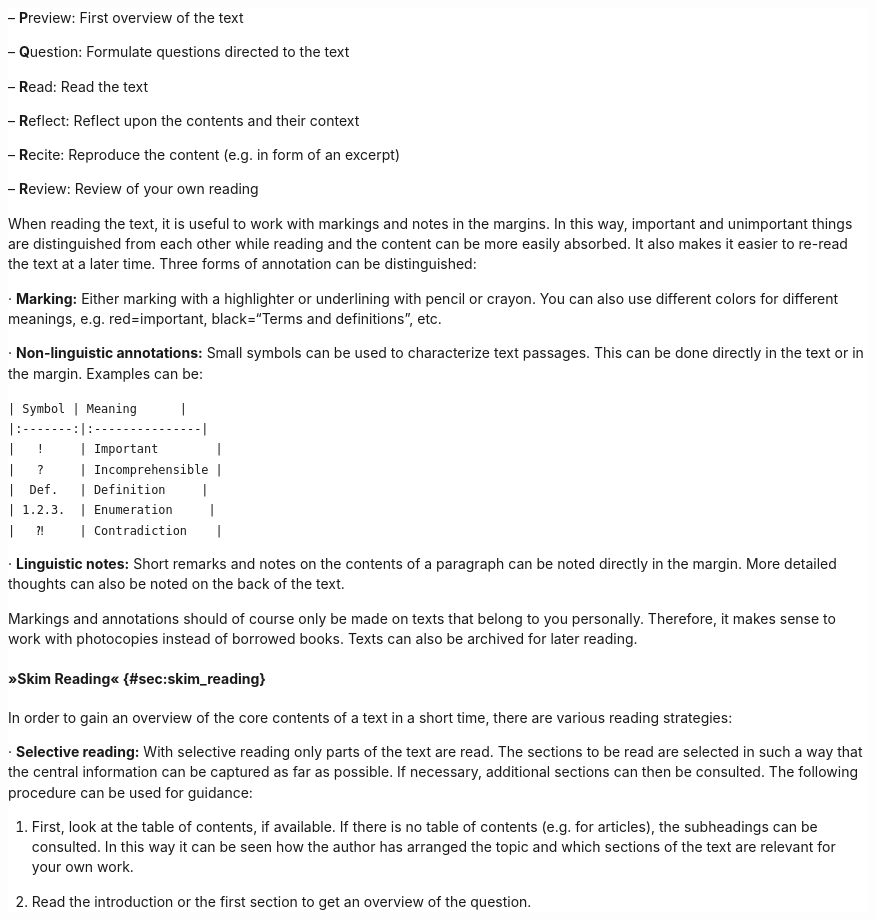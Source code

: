 –	**P**review: First overview of the text

–	**Q**uestion: Formulate questions directed to the text

–	**R**ead: Read the text

–	**R**eflect: Reflect upon the contents and their context

–	**R**ecite: Reproduce the content (e.g. in form of an excerpt)

–	**R**eview: Review of your own reading

When reading the text, it is useful to work with markings and notes in the margins. In this way, important and unimportant things are distinguished from each other while reading and the content can be more easily absorbed. It also makes it easier to re-read the text at a later time. Three forms of annotation can be distinguished:

·	**Marking:** Either marking with a highlighter or underlining with pencil or crayon. You can also use different colors for different meanings, e.g. red=important, black=“Terms and definitions”, etc.

·	**Non-linguistic annotations:** Small symbols can be used to characterize text passages. This can be done directly in the text or in the margin. Examples can be:

    | Symbol | Meaning      |
    |:-------:|:---------------|
    |   !     | Important        |
    |   ?     | Incomprehensible |
    |  Def.   | Definition     |
    | 1.2.3.  | Enumeration     |
    |   ⁈     | Contradiction    |

·	**Linguistic notes:** Short remarks and notes on the contents of a paragraph can be noted directly in the margin. More detailed thoughts can also be noted on the back of the text.

Markings and annotations should of course only be made on texts that belong to you personally. Therefore, it makes sense to work with photocopies instead of borrowed books. Texts can also be archived for later reading.

#### »Skim Reading« {#sec:skim_reading}

In order to gain an overview of the core contents of a text in a short time, there are various reading strategies:

·	**Selective reading:** With selective reading only parts of the text are read. The sections to be read are selected in such a way that the central information can be captured as far as possible. If necessary, additional sections can then be consulted. The following procedure can be used for guidance:

1. First, look at the table of contents, if available. If there is no table of contents (e.g. for articles), the subheadings can be consulted. In this way it can be seen how the author has arranged the topic and which sections of the text are relevant for your own work.

2. Read the introduction or the first section to get an overview of the question.
